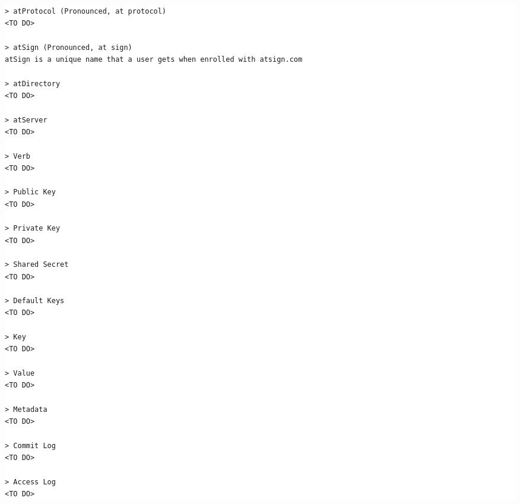 ```
> atProtocol (Pronounced, at protocol)
<TO DO>

> atSign (Pronounced, at sign)
atSign is a unique name that a user gets when enrolled with atsign.com 

> atDirectory
<TO DO>

> atServer
<TO DO>

> Verb
<TO DO>

> Public Key
<TO DO>

> Private Key
<TO DO>

> Shared Secret
<TO DO>

> Default Keys
<TO DO>

> Key
<TO DO>

> Value
<TO DO>

> Metadata
<TO DO>

> Commit Log
<TO DO>

> Access Log
<TO DO>
